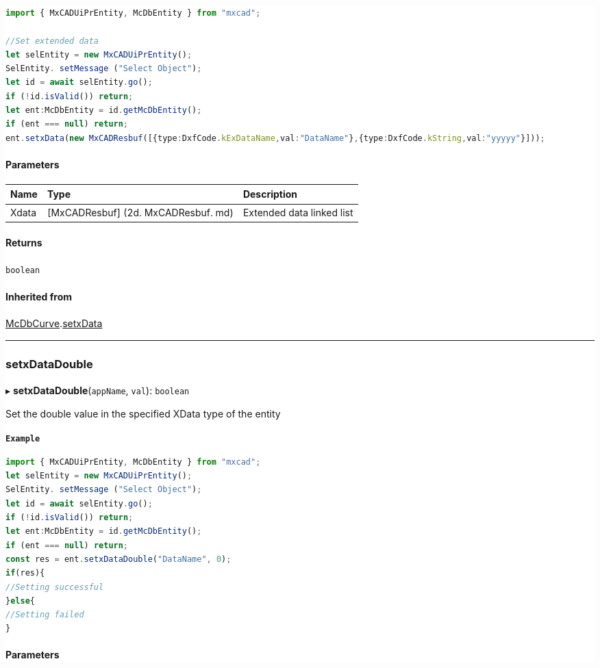 ```ts
import { MxCADUiPrEntity, McDbEntity } from "mxcad";

//Set extended data
let selEntity = new MxCADUiPrEntity();
SelEntity. setMessage ("Select Object");
let id = await selEntity.go();
if (!id.isValid()) return;
let ent:McDbEntity = id.getMcDbEntity();
if (ent === null) return;
ent.setxData(new MxCADResbuf([{type:DxfCode.kExDataName,val:"DataName"},{type:DxfCode.kString,val:"yyyyy"}]));
```

#### Parameters

| Name | Type | Description |
| :------ | :------ | :------ |
|Xdata | [MxCADResbuf] (2d. MxCADResbuf. md) | Extended data linked list|

#### Returns

`boolean`

#### Inherited from

[McDbCurve](2d.McDbCurve.md).[setxData](2d.McDbCurve.md#setxdata)

___

### setxDataDouble

▸ **setxDataDouble**(`appName`, `val`): `boolean`

Set the double value in the specified XData type of the entity

**`Example`**

```ts
import { MxCADUiPrEntity, McDbEntity } from "mxcad";
let selEntity = new MxCADUiPrEntity();
SelEntity. setMessage ("Select Object");
let id = await selEntity.go();
if (!id.isValid()) return;
let ent:McDbEntity = id.getMcDbEntity();
if (ent === null) return;
const res = ent.setxDataDouble("DataName", 0);
if(res){
//Setting successful
}else{
//Setting failed
}
```

#### Parameters
